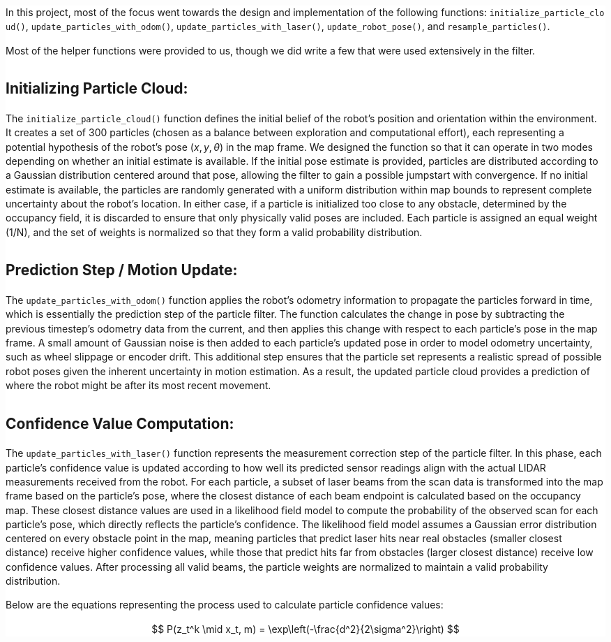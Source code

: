 In this project, most of the focus went towards the design and implementation of the following functions: `initialize_particle_cloud()`, `update_particles_with_odom()`, `update_particles_with_laser()`, `update_robot_pose()`, and `resample_particles()`.

Most of the helper functions were provided to us, though we did write a few that were used extensively in the filter.

## Initializing Particle Cloud:
The `initialize_particle_cloud()` function defines the initial belief of the robot’s position and orientation within the environment. It creates a set of 300 particles (chosen as a balance between exploration and computational effort), each representing a potential hypothesis of the robot’s pose $(x, y, \theta)$ in the map frame. We designed the function so that it can operate in two modes depending on whether an initial estimate is available. If the initial pose estimate is provided, particles are distributed according to a Gaussian distribution centered around that pose, allowing the filter to gain a possible jumpstart with convergence. If no initial estimate is available, the particles are randomly generated with a uniform distribution within map bounds to represent complete uncertainty about the robot’s location. In either case, if a particle is initialized too close to any obstacle, determined by the occupancy field, it is discarded to ensure that only physically valid poses are included. Each particle is assigned an equal weight (1/N), and the set of weights is normalized so that they form a valid probability distribution.

## Prediction Step / Motion Update:
The `update_particles_with_odom()` function applies the robot’s odometry information to propagate the particles forward in time, which is essentially the prediction step of the particle filter. The function calculates the change in pose by subtracting the previous timestep’s odometry data from the current, and then applies this change with respect to each particle’s pose in the map frame. A small amount of Gaussian noise is then added to each particle’s updated pose in order to model odometry uncertainty, such as wheel slippage or encoder drift. This additional step ensures that the particle set represents a realistic spread of possible robot poses given the inherent uncertainty in motion estimation. As a result, the updated particle cloud provides a prediction of where the robot might be after its most recent movement.

## Confidence Value Computation:
The `update_particles_with_laser()` function represents the measurement correction step of the particle filter. In this phase, each particle’s confidence value is updated according to how well its predicted sensor readings align with the actual LIDAR measurements received from the robot. For each particle, a subset of laser beams from the scan data is transformed into the map frame based on the particle’s pose, where the closest distance of each beam endpoint is calculated based on the occupancy map. These closest distance values are used in a likelihood field model to compute the probability of the observed scan for each particle’s pose, which directly reflects the particle’s confidence. The likelihood field model assumes a Gaussian error distribution centered on every obstacle point in the map, meaning particles that predict laser hits near real obstacles (smaller closest distance) receive higher confidence values, while those that predict hits far from obstacles (larger closest distance) receive low confidence values. After processing all valid beams, the particle weights are normalized to maintain a valid probability distribution. 

Below are the equations representing the process used to calculate particle confidence values:

$$
P(z_t^k \mid x_t, m) = \exp\left(-\frac{d^2}{2\sigma^2}\right)
$$
